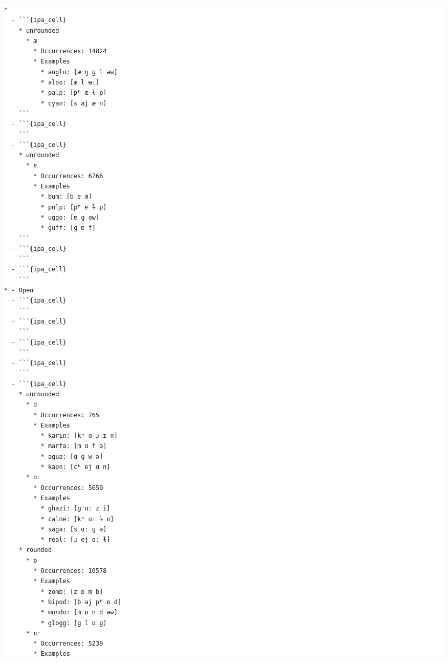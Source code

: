``````{list-table}
* -
  - ```{ipa_cell}
    * unrounded
      * æ
        * Occurrences: 14824
        * Examples
          * anglo: [æ ŋ ɡ l əw]
          * aloo: [æ l ʉː]
          * palp: [pʰ æ ɫ p]
          * cyan: [s aj æ n]
    ```
  - ```{ipa_cell}
    ```
  - ```{ipa_cell}
    * unrounded
      * ɐ
        * Occurrences: 6766
        * Examples
          * bum: [b ɐ m]
          * pulp: [pʰ ɐ ɫ p]
          * uggo: [ɐ ɡ əw]
          * guff: [ɡ ɐ f]
    ```
  - ```{ipa_cell}
    ```
  - ```{ipa_cell}
    ```
* - Open
  - ```{ipa_cell}
    ```
  - ```{ipa_cell}
    ```
  - ```{ipa_cell}
    ```
  - ```{ipa_cell}
    ```
  - ```{ipa_cell}
    * unrounded
      * ɑ
        * Occurrences: 765
        * Examples
          * karin: [kʰ ɑ ɹ ɪ n]
          * marfa: [m ɑ f ə]
          * agua: [ɑ ɡ w ə]
          * kaon: [cʰ ej ɑ n]
      * ɑː
        * Occurrences: 5659
        * Examples
          * ghazi: [ɡ ɑː z i]
          * calne: [kʰ ɑː ɫ n]
          * saga: [s ɑː ɡ ə]
          * real: [ɹ ej ɑː ɫ]
    * rounded
      * ɒ
        * Occurrences: 10578
        * Examples
          * zomb: [z ɒ m b]
          * bipod: [b aj pʰ ɒ d]
          * mondo: [m ɒ n d əw]
          * glogg: [ɡ l ɒ ɡ]
      * ɒː
        * Occurrences: 5239
        * Examples
``````